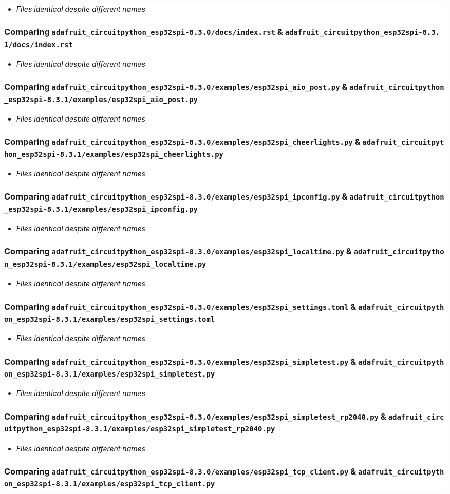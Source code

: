  * *Files identical despite different names*

### Comparing `adafruit_circuitpython_esp32spi-8.3.0/docs/index.rst` & `adafruit_circuitpython_esp32spi-8.3.1/docs/index.rst`

 * *Files identical despite different names*

### Comparing `adafruit_circuitpython_esp32spi-8.3.0/examples/esp32spi_aio_post.py` & `adafruit_circuitpython_esp32spi-8.3.1/examples/esp32spi_aio_post.py`

 * *Files identical despite different names*

### Comparing `adafruit_circuitpython_esp32spi-8.3.0/examples/esp32spi_cheerlights.py` & `adafruit_circuitpython_esp32spi-8.3.1/examples/esp32spi_cheerlights.py`

 * *Files identical despite different names*

### Comparing `adafruit_circuitpython_esp32spi-8.3.0/examples/esp32spi_ipconfig.py` & `adafruit_circuitpython_esp32spi-8.3.1/examples/esp32spi_ipconfig.py`

 * *Files identical despite different names*

### Comparing `adafruit_circuitpython_esp32spi-8.3.0/examples/esp32spi_localtime.py` & `adafruit_circuitpython_esp32spi-8.3.1/examples/esp32spi_localtime.py`

 * *Files identical despite different names*

### Comparing `adafruit_circuitpython_esp32spi-8.3.0/examples/esp32spi_settings.toml` & `adafruit_circuitpython_esp32spi-8.3.1/examples/esp32spi_settings.toml`

 * *Files identical despite different names*

### Comparing `adafruit_circuitpython_esp32spi-8.3.0/examples/esp32spi_simpletest.py` & `adafruit_circuitpython_esp32spi-8.3.1/examples/esp32spi_simpletest.py`

 * *Files identical despite different names*

### Comparing `adafruit_circuitpython_esp32spi-8.3.0/examples/esp32spi_simpletest_rp2040.py` & `adafruit_circuitpython_esp32spi-8.3.1/examples/esp32spi_simpletest_rp2040.py`

 * *Files identical despite different names*

### Comparing `adafruit_circuitpython_esp32spi-8.3.0/examples/esp32spi_tcp_client.py` & `adafruit_circuitpython_esp32spi-8.3.1/examples/esp32spi_tcp_client.py`
